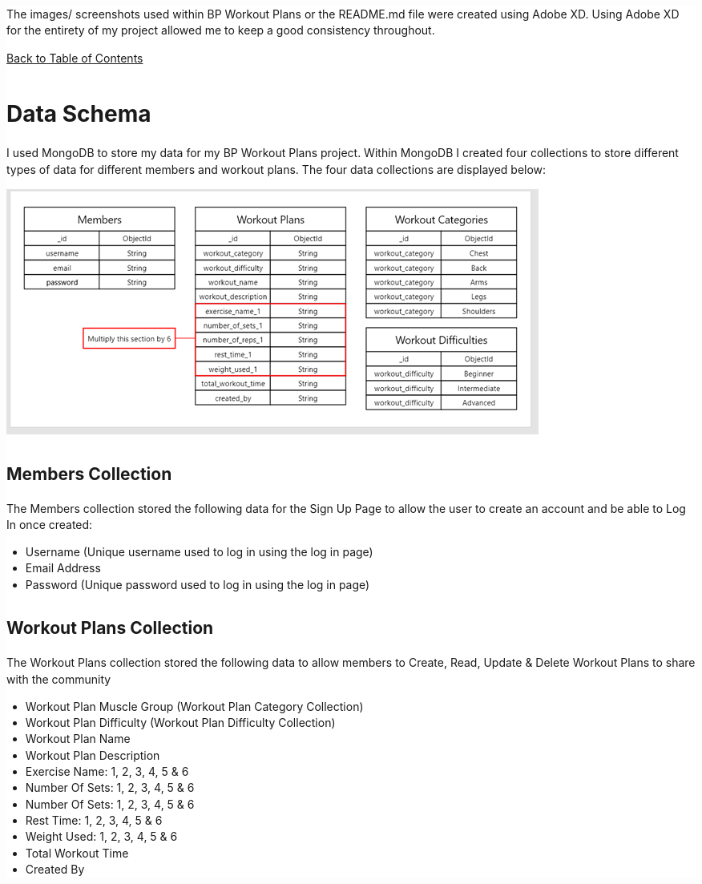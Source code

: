 The images/ screenshots used within BP Workout Plans or the README.md file were created using Adobe XD. Using Adobe XD for the entirety of my project allowed me to keep a good consistency throughout.

[Back to Table of Contents](#table-of-contents)

# Data Schema

I used MongoDB  to store my data for my BP Workout Plans project. Within MongoDB I created four collections to store different types of data for different members and workout plans. The four data collections are displayed below:

![Data Schema Tables](https://github.com/BenPruden97/BP-Workout-Plans/blob/main/static/screenshots/data-schema.png)

## Members Collection

The Members collection stored the following data for the Sign Up Page to allow the user to create an account and be able to Log In once created:

* Username (Unique username used to log in using the log in page)
* Email Address
* Password (Unique password used to log in using the log in page)

## Workout Plans Collection

The Workout Plans collection stored the following data to allow members to Create, Read, Update & Delete Workout Plans to share with the community

* Workout Plan Muscle Group (Workout Plan Category Collection)
* Workout Plan Difficulty (Workout Plan Difficulty Collection)
* Workout Plan Name
* Workout Plan Description
* Exercise Name: 1, 2, 3, 4, 5 & 6
* Number Of Sets: 1, 2, 3, 4, 5 & 6
* Number Of Sets: 1, 2, 3, 4, 5 & 6
* Rest Time: 1, 2, 3, 4, 5 & 6
* Weight Used: 1, 2, 3, 4, 5 & 6
* Total Workout Time
* Created By
